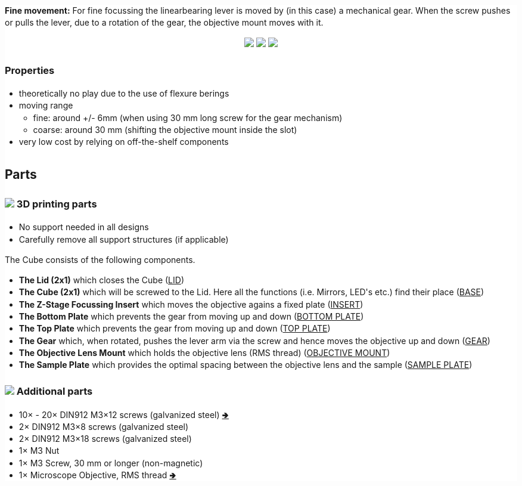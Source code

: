 **Fine movement:** For fine focussing the linearbearing lever is moved by (in this case) a mechanical gear. When the screw pushes or pulls the lever, due to a rotation of the gear, the objective mount moves with it.
<p align="center">
<img src="./IMAGES/Z-stage_principle_04.jpg" width="300">
<img src="./IMAGES/Z-stage_principle_05.jpg" width="300">
<img src="./IMAGES/Z-stage_principle_06.jpg" width="300">
</p>

### Properties
* theoretically no play due to the use of flexure berings
* moving range
	* fine: around +/- 6mm (when using 30 mm long screw for the gear mechanism)
	* coarse: around 30 mm (shifting the objective mount inside the slot)
* very low cost by relying on off-the-shelf components

## Parts

### <img src="../IMAGES/P.png" height="40"> 3D printing parts
* No support needed in all designs
* Carefully remove all support structures (if applicable)

The Cube consists of the following components.

* **The Lid (2x1)** which closes the Cube ([LID](./STL/Assembly_Z-Focus_Linearbearing_mechanical_v0_10_Lid_el_2x1_v2_6.stl))
* **The Cube (2x1)** which will be screwed to the Lid. Here all the functions (i.e. Mirrors, LED's etc.) find their place ([BASE](./STL/Assembly_Z-Focus_Linearbearing_mechanical_v0_10_Cube_2x1_v2_5.stl))
* **The Z-Stage Focussing Insert** which moves the objective agains a fixed plate ([INSERT](./STL/Assembly_Z-Focus_Linearbearing_mechanical_v0_20_focus_inlet_linearflexure_v0_1.stl))
* **The Bottom Plate** which prevents the gear from moving up and down ([BOTTOM PLATE](./STL/Assembly_Z-Focus_Linearbearing_mechanical_v0_20_focus_inlet_plate_bottom_2.stl))
* **The Top Plate** which prevents the gear from moving up and down ([TOP PLATE](./STL/Assembly_Z-Focus_Linearbearing_mechanical_v0_20_focus_inlet_plate_top_3.stl))
* **The Gear** which, when rotated, pushes the lever arm via the screw and hence moves the objective up and down  ([GEAR](./STL/Assembly_Z-Focus_Linearbearing_mechanical_v0_00_large_gear_4.stl))
* **The Objective Lens Mount** which holds the objective lens (RMS thread) ([OBJECTIVE MOUNT](./STL/Assembly_Z-Focus_Linearbearing_mechanical_v0_30_focus_inlet_objective_mount_v7_7.stl))
* **The Sample Plate** which provides the optimal spacing between the objective lens and the sample ([SAMPLE PLATE](./STL/Assembly_Z-Focus_Linearbearing_mechanical_v0_30_Z_Stage_Sampleplate_8.stl))

### <img src="./IMAGES/B.png" height="40"> Additional parts
* 10× - 20× DIN912 M3×12 screws (galvanized steel) [🢂](https://eshop.wuerth.de/Zylinderschraube-mit-Innensechskant-SHR-ZYL-ISO4762-88-IS25-A2K-M3X12/00843%20%2012.sku/de/DE/EUR/)
* 2× DIN912 M3×8 screws (galvanized steel)
* 2× DIN912 M3×18 screws (galvanized steel)
* 1× M3 Nut
* 1× M3 Screw, 30 mm or longer (non-magnetic)
* 1× Microscope Objective, RMS thread [🢂](https://de.aliexpress.com/item/4X-10X-20X-40X-60X-100X195-Augenmikroskops-System-Bio-Mikroskop-Biologische-Mikroskop-Lab-Labor-Achromatische-Objektiv/32947647522.html?spm=a2g0x.search0104.3.54.6cf57a4c3DwsTO&transAbTest=ae803_3&ws_ab_test=searchweb0_0%2Csearchweb201602_6_10065_10130_10068_10890_10547_319_10546_317_10548_10545_10696_10084_453_454_10083_10618_10307_537_536_10902_10059_10884_10887_321_322_10103%2Csearchweb201603_6%2CppcSwitch_0&algo_pvid=06d972be-b176-4446-8665-56d9e61a8d2c&algo_expid=06d972be-b176-4446-8665-56d9e61a8d2c-7)
